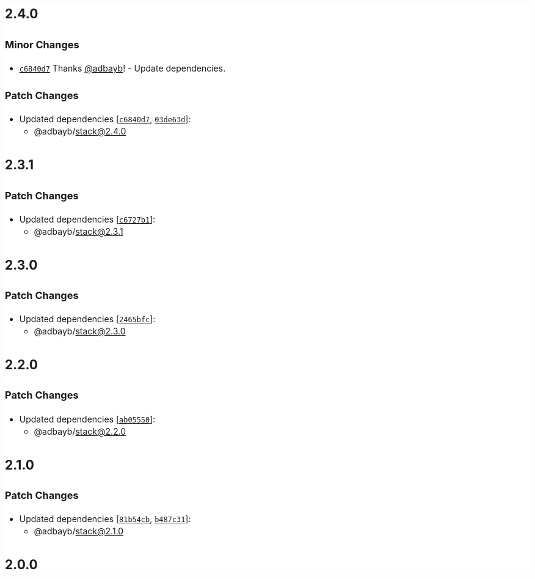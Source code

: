 ## 2.4.0

### Minor Changes

- [`c6840d7`](https://github.com/adbayb/stack/commit/c6840d70aeb3e0c8438dc921fa7beff2cb0e529d) Thanks [@adbayb](https://github.com/adbayb)! - Update dependencies.

### Patch Changes

- Updated dependencies [[`c6840d7`](https://github.com/adbayb/stack/commit/c6840d70aeb3e0c8438dc921fa7beff2cb0e529d), [`03de63d`](https://github.com/adbayb/stack/commit/03de63d1aaa2bd01ede3c06b10fac45b03560d91)]:
    - @adbayb/stack@2.4.0

## 2.3.1

### Patch Changes

- Updated dependencies [[`c6727b1`](https://github.com/adbayb/stack/commit/c6727b1ab8c6a31ea01791e01afaa0e57689f2bd)]:
    - @adbayb/stack@2.3.1

## 2.3.0

### Patch Changes

- Updated dependencies [[`2465bfc`](https://github.com/adbayb/stack/commit/2465bfc1b93ab17c923ea54073da8e410040739f)]:
    - @adbayb/stack@2.3.0

## 2.2.0

### Patch Changes

- Updated dependencies [[`ab05550`](https://github.com/adbayb/stack/commit/ab0555037eaee90e01e8716b34a77fe9d8dd14f2)]:
    - @adbayb/stack@2.2.0

## 2.1.0

### Patch Changes

- Updated dependencies [[`81b54cb`](https://github.com/adbayb/stack/commit/81b54cb19bb31f81628b1624b18347d864683549), [`b487c31`](https://github.com/adbayb/stack/commit/b487c3198a91f8dcfb6de40126d1309ed0542051)]:
    - @adbayb/stack@2.1.0

## 2.0.0
